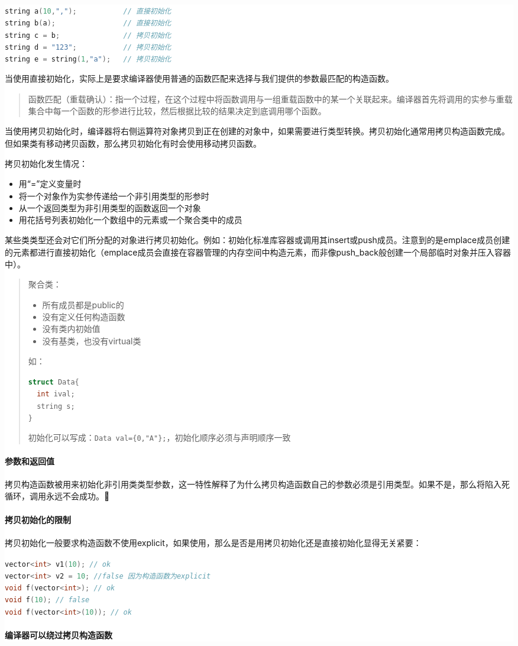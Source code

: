 ```cpp
string a(10,",");           // 直接初始化
string b(a);                // 直接初始化
string c = b;               // 拷贝初始化
string d = "123";           // 拷贝初始化
string e = string(1,"a");   // 拷贝初始化
```

当使用直接初始化，实际上是要求编译器使用普通的函数匹配来选择与我们提供的参数最匹配的构造函数。

> 函数匹配（重载确认）：指一个过程，在这个过程中将函数调用与一组重载函数中的某一个关联起来。编译器首先将调用的实参与重载集合中每一个函数的形参进行比较，然后根据比较的结果决定到底调用哪个函数。

当使用拷贝初始化时，编译器将右侧运算符对象拷贝到正在创建的对象中，如果需要进行类型转换。拷贝初始化通常用拷贝构造函数完成。但如果类有移动拷贝函数，那么拷贝初始化有时会使用移动拷贝函数。

拷贝初始化发生情况：

- 用“=”定义变量时
- 将一个对象作为实参传递给一个非引用类型的形参时
- 从一个返回类型为非引用类型的函数返回一个对象
- 用花括号列表初始化一个数组中的元素或一个聚合类中的成员

某些类类型还会对它们所分配的对象进行拷贝初始化。例如：初始化标准库容器或调用其insert或push成员。注意到的是emplace成员创建的元素都进行直接初始化（emplace成员会直接在容器管理的内存空间中构造元素，而非像push_back般创建一个局部临时对象并压入容器中）。

> 聚合类：
> - 所有成员都是public的
> - 没有定义任何构造函数
> - 没有类内初始值
> - 没有基类，也没有virtual类
>
> 如：
>
> ```cpp
> struct Data{
>   int ival;
>   string s;
> }
> ```
> 初始化可以写成：`Data val={0,"A"};`，初始化顺序必须与声明顺序一致

#### 参数和返回值

拷贝构造函数被用来初始化非引用类类型参数，这一特性解释了为什么拷贝构造函数自己的参数必须是引用类型。如果不是，那么将陷入死循环，调用永远不会成功。🤯

#### 拷贝初始化的限制

拷贝初始化一般要求构造函数不使用explicit，如果使用，那么是否是用拷贝初始化还是直接初始化显得无关紧要：

```cpp
vector<int> v1(10); // ok
vector<int> v2 = 10; //false 因为构造函数为explicit
void f(vector<int>); // ok
void f(10); // false
void f(vector<int>(10)); // ok
```

#### 编译器可以绕过拷贝构造函数
